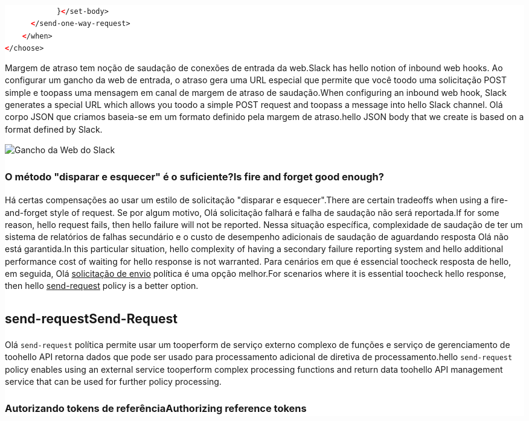 ```xml
            }</set-body>
      </send-one-way-request>
    </when>
</choose>
```

<span data-ttu-id="2f051-118">Margem de atraso tem noção de saudação de conexões de entrada da web.</span><span class="sxs-lookup"><span data-stu-id="2f051-118">Slack has hello notion of inbound web hooks.</span></span> <span data-ttu-id="2f051-119">Ao configurar um gancho da web de entrada, o atraso gera uma URL especial que permite que você toodo uma solicitação POST simple e toopass uma mensagem em canal de margem de atraso de saudação.</span><span class="sxs-lookup"><span data-stu-id="2f051-119">When configuring an inbound web hook, Slack generates a special URL which allows you toodo a simple POST request and toopass a message into hello Slack channel.</span></span> <span data-ttu-id="2f051-120">Olá corpo JSON que criamos baseia-se em um formato definido pela margem de atraso.</span><span class="sxs-lookup"><span data-stu-id="2f051-120">hello JSON body that we create is based on a format defined by Slack.</span></span>

![Gancho da Web do Slack](./media/api-management-sample-send-request/api-management-slack-webhook.png)

### <a name="is-fire-and-forget-good-enough"></a><span data-ttu-id="2f051-122">O método "disparar e esquecer" é o suficiente?</span><span class="sxs-lookup"><span data-stu-id="2f051-122">Is fire and forget good enough?</span></span>
<span data-ttu-id="2f051-123">Há certas compensações ao usar um estilo de solicitação "disparar e esquecer".</span><span class="sxs-lookup"><span data-stu-id="2f051-123">There are certain tradeoffs when using a fire-and-forget style of request.</span></span> <span data-ttu-id="2f051-124">Se por algum motivo, Olá solicitação falhará e falha de saudação não será reportada.</span><span class="sxs-lookup"><span data-stu-id="2f051-124">If for some reason, hello request fails, then hello failure will not be reported.</span></span> <span data-ttu-id="2f051-125">Nessa situação específica, complexidade de saudação de ter um sistema de relatórios de falhas secundário e o custo de desempenho adicionais de saudação de aguardando resposta Olá não está garantida.</span><span class="sxs-lookup"><span data-stu-id="2f051-125">In this particular situation, hello complexity of having a secondary failure reporting system and hello additional performance cost of waiting for hello response is not warranted.</span></span> <span data-ttu-id="2f051-126">Para cenários em que é essencial toocheck resposta de hello, em seguida, Olá [solicitação de envio](https://msdn.microsoft.com/library/azure/dn894085.aspx#SendRequest) política é uma opção melhor.</span><span class="sxs-lookup"><span data-stu-id="2f051-126">For scenarios where it is essential toocheck hello response, then hello [send-request](https://msdn.microsoft.com/library/azure/dn894085.aspx#SendRequest) policy is a better option.</span></span>

## <a name="send-request"></a><span data-ttu-id="2f051-127">send-request</span><span class="sxs-lookup"><span data-stu-id="2f051-127">Send-Request</span></span>
<span data-ttu-id="2f051-128">Olá `send-request` política permite usar um tooperform de serviço externo complexo de funções e serviço de gerenciamento de toohello API retorna dados que pode ser usado para processamento adicional de diretiva de processamento.</span><span class="sxs-lookup"><span data-stu-id="2f051-128">hello `send-request` policy enables using an external service tooperform complex processing functions and return data toohello API management service that can be used for further policy processing.</span></span>

### <a name="authorizing-reference-tokens"></a><span data-ttu-id="2f051-129">Autorizando tokens de referência</span><span class="sxs-lookup"><span data-stu-id="2f051-129">Authorizing reference tokens</span></span>